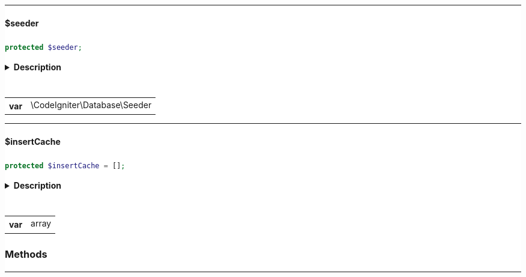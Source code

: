 
<hr>

#### $seeder

```php
protected $seeder;
```

<details><summary style="margin-bottom:12px;"><strong>Description</strong></summary></details>



<table style="text-align:left">
</table>




<table>
<tr>
<th style="vertical-align:top;">var</th>
<td>\CodeIgniter\Database\Seeder
</td>
</tr>
</table>


<hr>

#### $insertCache

```php
protected $insertCache = [];
```

<details><summary style="margin-bottom:12px;"><strong>Description</strong></summary></details>



<table style="text-align:left">
</table>




<table>
<tr>
<th style="vertical-align:top;">var</th>
<td>array
</td>
</tr>
</table>







### Methods


<hr>

